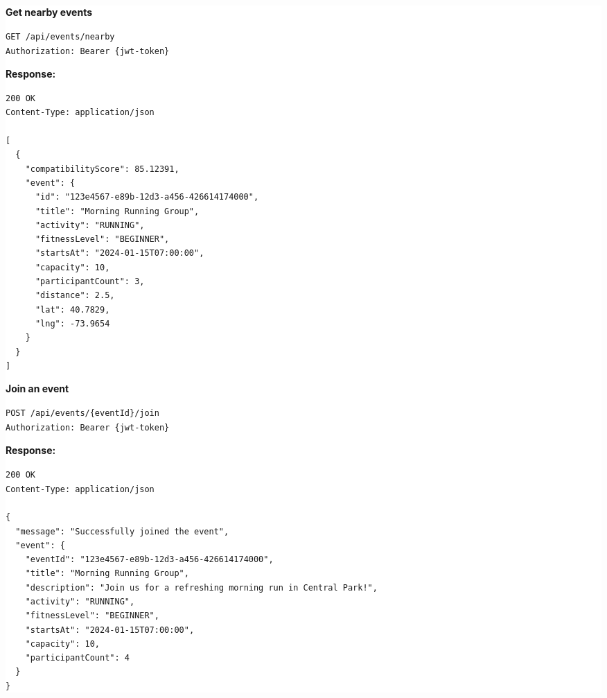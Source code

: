 **Get nearby events**
```http
GET /api/events/nearby
Authorization: Bearer {jwt-token}
```

**Response:**
```http
200 OK
Content-Type: application/json

[
  {
    "compatibilityScore": 85.12391,
    "event": {
      "id": "123e4567-e89b-12d3-a456-426614174000",
      "title": "Morning Running Group",
      "activity": "RUNNING",
      "fitnessLevel": "BEGINNER",
      "startsAt": "2024-01-15T07:00:00",
      "capacity": 10,
      "participantCount": 3,
      "distance": 2.5,
      "lat": 40.7829,
      "lng": -73.9654
    }
  }
]
```

**Join an event**
```http
POST /api/events/{eventId}/join
Authorization: Bearer {jwt-token}
```

**Response:**
```http
200 OK
Content-Type: application/json

{
  "message": "Successfully joined the event",
  "event": {
    "eventId": "123e4567-e89b-12d3-a456-426614174000",
    "title": "Morning Running Group",
    "description": "Join us for a refreshing morning run in Central Park!",
    "activity": "RUNNING",
    "fitnessLevel": "BEGINNER",
    "startsAt": "2024-01-15T07:00:00",
    "capacity": 10,
    "participantCount": 4
  }
}
```
